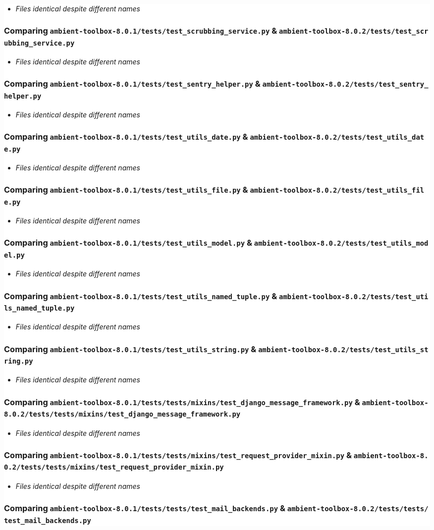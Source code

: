  * *Files identical despite different names*

### Comparing `ambient-toolbox-8.0.1/tests/test_scrubbing_service.py` & `ambient-toolbox-8.0.2/tests/test_scrubbing_service.py`

 * *Files identical despite different names*

### Comparing `ambient-toolbox-8.0.1/tests/test_sentry_helper.py` & `ambient-toolbox-8.0.2/tests/test_sentry_helper.py`

 * *Files identical despite different names*

### Comparing `ambient-toolbox-8.0.1/tests/test_utils_date.py` & `ambient-toolbox-8.0.2/tests/test_utils_date.py`

 * *Files identical despite different names*

### Comparing `ambient-toolbox-8.0.1/tests/test_utils_file.py` & `ambient-toolbox-8.0.2/tests/test_utils_file.py`

 * *Files identical despite different names*

### Comparing `ambient-toolbox-8.0.1/tests/test_utils_model.py` & `ambient-toolbox-8.0.2/tests/test_utils_model.py`

 * *Files identical despite different names*

### Comparing `ambient-toolbox-8.0.1/tests/test_utils_named_tuple.py` & `ambient-toolbox-8.0.2/tests/test_utils_named_tuple.py`

 * *Files identical despite different names*

### Comparing `ambient-toolbox-8.0.1/tests/test_utils_string.py` & `ambient-toolbox-8.0.2/tests/test_utils_string.py`

 * *Files identical despite different names*

### Comparing `ambient-toolbox-8.0.1/tests/tests/mixins/test_django_message_framework.py` & `ambient-toolbox-8.0.2/tests/tests/mixins/test_django_message_framework.py`

 * *Files identical despite different names*

### Comparing `ambient-toolbox-8.0.1/tests/tests/mixins/test_request_provider_mixin.py` & `ambient-toolbox-8.0.2/tests/tests/mixins/test_request_provider_mixin.py`

 * *Files identical despite different names*

### Comparing `ambient-toolbox-8.0.1/tests/tests/test_mail_backends.py` & `ambient-toolbox-8.0.2/tests/tests/test_mail_backends.py`
